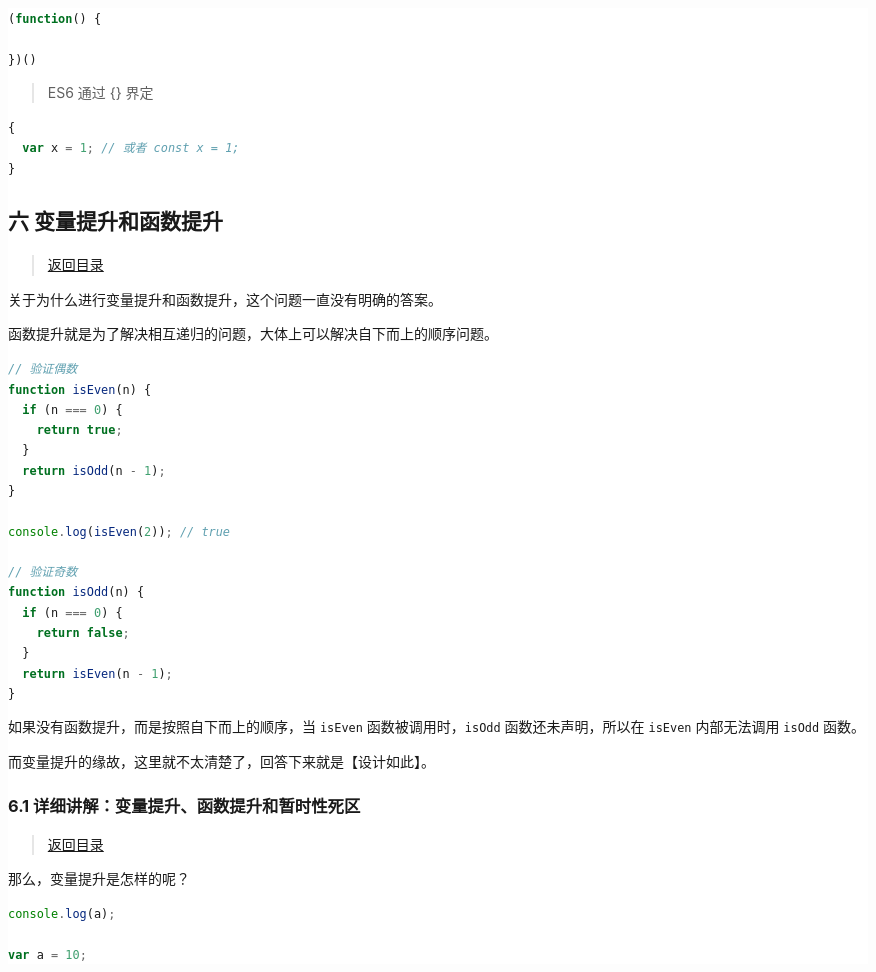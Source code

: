 ```js
(function() {

})()
```

> ES6 通过 {} 界定

```js
{
  var x = 1; // 或者 const x = 1;
}
```

## <a name="chapter-six" id="chapter-six"></a>六 变量提升和函数提升

> [返回目录](#chapter-one)

关于为什么进行变量提升和函数提升，这个问题一直没有明确的答案。

函数提升就是为了解决相互递归的问题，大体上可以解决自下而上的顺序问题。

```js
// 验证偶数
function isEven(n) {
  if (n === 0) {
    return true;
  }
  return isOdd(n - 1);
}

console.log(isEven(2)); // true

// 验证奇数
function isOdd(n) {
  if (n === 0) {
    return false;
  }
  return isEven(n - 1);
}
```

如果没有函数提升，而是按照自下而上的顺序，当 `isEven` 函数被调用时，`isOdd` 函数还未声明，所以在 `isEven` 内部无法调用 `isOdd` 函数。

而变量提升的缘故，这里就不太清楚了，回答下来就是【设计如此】。

### <a name="chapter-six-one" id="chapter-six-one"></a>6.1 详细讲解：变量提升、函数提升和暂时性死区

> [返回目录](#chapter-one)

那么，变量提升是怎样的呢？

```js
console.log(a);

var a = 10;
```
